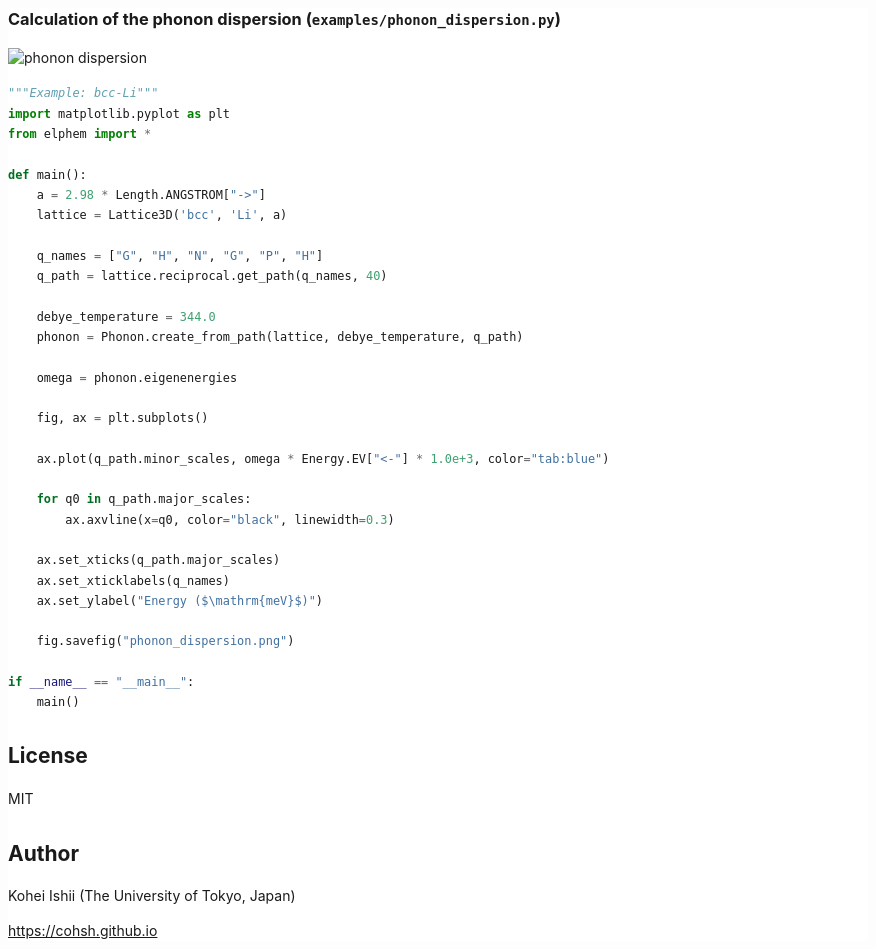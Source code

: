### Calculation of the phonon dispersion (`examples/phonon_dispersion.py`)

![phonon dispersion](images/phonon_dispersion.png)

```python
"""Example: bcc-Li"""
import matplotlib.pyplot as plt
from elphem import *

def main():
    a = 2.98 * Length.ANGSTROM["->"]
    lattice = Lattice3D('bcc', 'Li', a)

    q_names = ["G", "H", "N", "G", "P", "H"]
    q_path = lattice.reciprocal.get_path(q_names, 40)

    debye_temperature = 344.0
    phonon = Phonon.create_from_path(lattice, debye_temperature, q_path)
    
    omega = phonon.eigenenergies
    
    fig, ax = plt.subplots()

    ax.plot(q_path.minor_scales, omega * Energy.EV["<-"] * 1.0e+3, color="tab:blue")
    
    for q0 in q_path.major_scales:
        ax.axvline(x=q0, color="black", linewidth=0.3)
    
    ax.set_xticks(q_path.major_scales)
    ax.set_xticklabels(q_names)
    ax.set_ylabel("Energy ($\mathrm{meV}$)")

    fig.savefig("phonon_dispersion.png")

if __name__ == "__main__":
    main()
```

## License
MIT

## Author
Kohei Ishii (The University of Tokyo, Japan)

https://cohsh.github.io